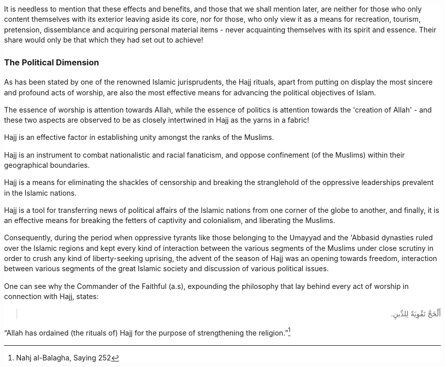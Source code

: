 It is needless to mention that these effects and benefits, and those
that we shall mention later, are neither for those who only content
themselves with its exterior leaving aside its core, nor for those, who
only view it as a means for recreation, tourism, pretension,
dissemblance and acquiring personal material items - never acquainting
themselves with its spirit and essence. Their share would only be that
which they had set out to achieve!

### The Political Dimension

As has been stated by one of the renowned Islamic jurisprudents, the
Hajj rituals, apart from putting on display the most sincere and
profound acts of worship, are also the most effective means for
advancing the political objectives of Islam.

The essence of worship is attention towards Allah, while the essence of
politics is attention towards the 'creation of Allah' - and these two
aspects are observed to be as closely intertwined in Hajj as the yarns
in a fabric! 

Hajj is an effective factor in establishing unity amongst the ranks of
the Muslims.

Hajj is an instrument to combat nationalistic and racial fanaticism, and
oppose confinement (of the Muslims) within their geographical
boundaries.

Hajj is a means for eliminating the shackles of censorship and breaking
the stranglehold of the oppressive leaderships prevalent in the Islamic
nations.

Hajj is a tool for transferring news of political affairs of the Islamic
nations from one corner of the globe to another, and finally, it is an
effective means for breaking the fetters of captivity and colonialism,
and liberating the Muslims.

Consequently, during the period when oppressive tyrants like those
belonging to the Umayyad and the 'Abbasid dynasties ruled over the
Islamic regions and kept every kind of interaction between the various
segments of the Muslims under close scrutiny in order to crush any kind
of liberty-seeking uprising, the advent of the season of Hajj was an
opening towards freedom, interaction between various segments of the
great Islamic society and discussion of various political issues.

One can see why the Commander of the Faithful (a.s), expounding the
philosophy that lay behind every act of worship in connection with Hajj,
states:

<blockquote dir="rtl">
  <p>
أَلْحَجَّ تَقْوِيَةً لِلدِّينِ‏.
  </p>
</blockquote>

“Allah has ordained (the rituals of) Hajj for the purpose of
strengthening the religion.”[^3]


[^1]: One who has worn the ihram. (Tr.)
[^2]: Bihar al-Anwar, vol. 99, pg. 26
[^3]: Nahj al-Balagha, Saying 252
[^4]: Wasa\`il ash-Shia, vol. 8, pg. 9
[^5]: Suratul Baqarah (2), Verse 198
[^6]: Tafsir 'Ayyashi, as stated by Tafsir al-Mizan, vol. 2, pg. 86
[^7]: Bihar al-Anwar, vol. 99, pg. 32
[^8]: Suratul Hajj (22), Verse 28 (Tr.)
[^9]: Wasa\`il ash-Shia, vol. 8, pg. 14
[^10]: Nahj al-Balagha, letter 47
[^11]: Wasa\`il ash-Shia, vol. 8, pg. 15 (The Chapter of 'Obligation
[^12]: Tafsir-e-Namunah, vol. 14, pg. 76
[^13]: Unfortunately, of late, the sacrificial rites have come to
[^14]: Tafsir-e-Namunah, vol. 19, pg. 125